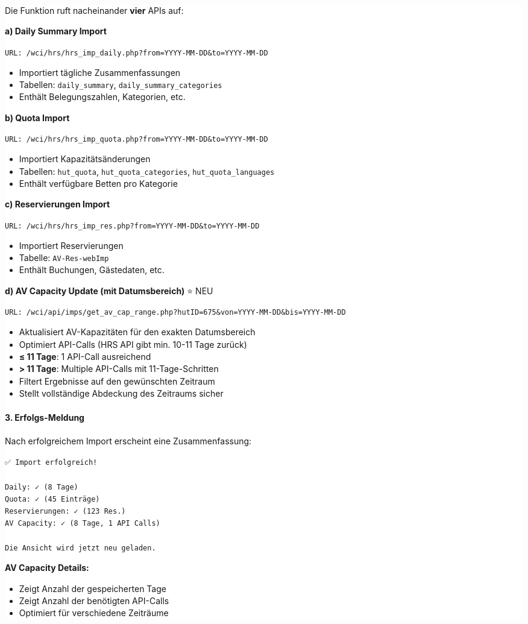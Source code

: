 Die Funktion ruft nacheinander **vier** APIs auf:

**a) Daily Summary Import**
```
URL: /wci/hrs/hrs_imp_daily.php?from=YYYY-MM-DD&to=YYYY-MM-DD
```
- Importiert tägliche Zusammenfassungen
- Tabellen: `daily_summary`, `daily_summary_categories`
- Enthält Belegungszahlen, Kategorien, etc.

**b) Quota Import**
```
URL: /wci/hrs/hrs_imp_quota.php?from=YYYY-MM-DD&to=YYYY-MM-DD
```
- Importiert Kapazitätsänderungen
- Tabellen: `hut_quota`, `hut_quota_categories`, `hut_quota_languages`
- Enthält verfügbare Betten pro Kategorie

**c) Reservierungen Import**
```
URL: /wci/hrs/hrs_imp_res.php?from=YYYY-MM-DD&to=YYYY-MM-DD
```
- Importiert Reservierungen
- Tabelle: `AV-Res-webImp`
- Enthält Buchungen, Gästedaten, etc.

**d) AV Capacity Update (mit Datumsbereich)** ⭐ NEU
```
URL: /wci/api/imps/get_av_cap_range.php?hutID=675&von=YYYY-MM-DD&bis=YYYY-MM-DD
```
- Aktualisiert AV-Kapazitäten für den exakten Datumsbereich
- Optimiert API-Calls (HRS API gibt min. 10-11 Tage zurück)
- **≤ 11 Tage**: 1 API-Call ausreichend
- **> 11 Tage**: Multiple API-Calls mit 11-Tage-Schritten
- Filtert Ergebnisse auf den gewünschten Zeitraum
- Stellt vollständige Abdeckung des Zeitraums sicher

#### 3. Erfolgs-Meldung

Nach erfolgreichem Import erscheint eine Zusammenfassung:

```
✅ Import erfolgreich!

Daily: ✓ (8 Tage)
Quota: ✓ (45 Einträge)
Reservierungen: ✓ (123 Res.)
AV Capacity: ✓ (8 Tage, 1 API Calls)

Die Ansicht wird jetzt neu geladen.
```

**AV Capacity Details:**
- Zeigt Anzahl der gespeicherten Tage
- Zeigt Anzahl der benötigten API-Calls
- Optimiert für verschiedene Zeiträume
